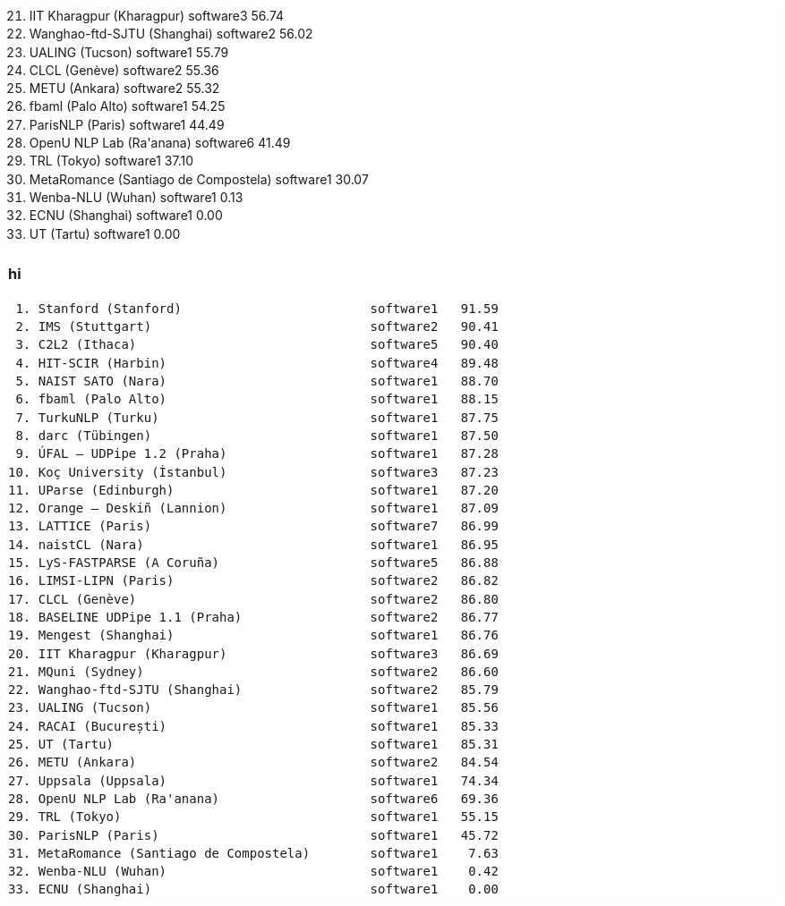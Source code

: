 21. IIT Kharagpur (Kharagpur)               	software3	56.74
22. Wanghao-ftd-SJTU (Shanghai)             	software2	56.02
23. UALING (Tucson)                         	software1	55.79
24. CLCL (Genève)                           	software2	55.36
25. METU (Ankara)                           	software2	55.32
26. fbaml (Palo Alto)                       	software1	54.25
27. ParisNLP (Paris)                        	software1	44.49
28. OpenU NLP Lab (Ra'anana)                	software6	41.49
29. TRL (Tokyo)                             	software1	37.10
30. MetaRomance (Santiago de Compostela)    	software1	30.07
31. Wenba-NLU (Wuhan)                       	software1	 0.13
32. ECNU (Shanghai)                         	software1	 0.00
33. UT (Tartu)                              	software1	 0.00
</pre>



### hi

<pre>
 1. Stanford (Stanford)                     	software1	91.59
 2. IMS (Stuttgart)                         	software2	90.41
 3. C2L2 (Ithaca)                           	software5	90.40
 4. HIT-SCIR (Harbin)                       	software4	89.48
 5. NAIST SATO (Nara)                       	software1	88.70
 6. fbaml (Palo Alto)                       	software1	88.15
 7. TurkuNLP (Turku)                        	software1	87.75
 8. darc (Tübingen)                         	software1	87.50
 9. ÚFAL – UDPipe 1.2 (Praha)               	software1	87.28
10. Koç University (İstanbul)               	software3	87.23
11. UParse (Edinburgh)                      	software1	87.20
12. Orange – Deskiñ (Lannion)               	software1	87.09
13. LATTICE (Paris)                         	software7	86.99
14. naistCL (Nara)                          	software1	86.95
15. LyS-FASTPARSE (A Coruña)                	software5	86.88
16. LIMSI-LIPN (Paris)                      	software2	86.82
17. CLCL (Genève)                           	software2	86.80
18. BASELINE UDPipe 1.1 (Praha)             	software2	86.77
19. Mengest (Shanghai)                      	software1	86.76
20. IIT Kharagpur (Kharagpur)               	software3	86.69
21. MQuni (Sydney)                          	software2	86.60
22. Wanghao-ftd-SJTU (Shanghai)             	software2	85.79
23. UALING (Tucson)                         	software1	85.56
24. RACAI (București)                       	software1	85.33
25. UT (Tartu)                              	software1	85.31
26. METU (Ankara)                           	software2	84.54
27. Uppsala (Uppsala)                       	software1	74.34
28. OpenU NLP Lab (Ra'anana)                	software6	69.36
29. TRL (Tokyo)                             	software1	55.15
30. ParisNLP (Paris)                        	software1	45.72
31. MetaRomance (Santiago de Compostela)    	software1	 7.63
32. Wenba-NLU (Wuhan)                       	software1	 0.42
33. ECNU (Shanghai)                         	software1	 0.00
</pre>
